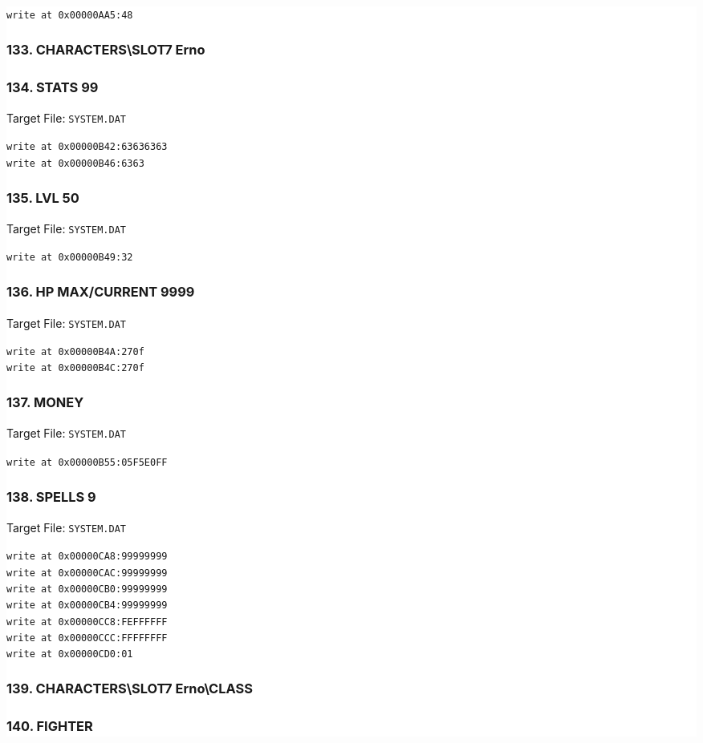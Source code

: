 ```
write at 0x00000AA5:48
```

### 133. CHARACTERS\SLOT7 Erno
### 134. STATS 99

Target File: `SYSTEM.DAT`

```
write at 0x00000B42:63636363
write at 0x00000B46:6363
```

### 135. LVL 50

Target File: `SYSTEM.DAT`

```
write at 0x00000B49:32
```

### 136. HP MAX/CURRENT 9999

Target File: `SYSTEM.DAT`

```
write at 0x00000B4A:270f
write at 0x00000B4C:270f
```

### 137. MONEY

Target File: `SYSTEM.DAT`

```
write at 0x00000B55:05F5E0FF
```

### 138. SPELLS 9

Target File: `SYSTEM.DAT`

```
write at 0x00000CA8:99999999
write at 0x00000CAC:99999999
write at 0x00000CB0:99999999
write at 0x00000CB4:99999999
write at 0x00000CC8:FEFFFFFF
write at 0x00000CCC:FFFFFFFF
write at 0x00000CD0:01
```

### 139. CHARACTERS\SLOT7 Erno\CLASS
### 140. FIGHTER
